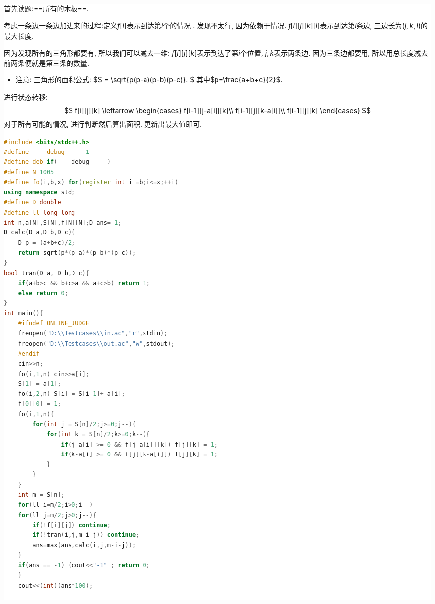 首先读题:==所有的木板==.

考虑一条边一条边加进来的过程:定义$f[i]$表示到达第$i$个的情况 . 发现不太行, 因为依赖于情况. $f[i][j][k][l]$表示到达第$i$条边, 三边长为$(j,k,l)$的最大长度.

因为发现所有的三角形都要有, 所以我们可以减去一维: $f[i][j][k]$表示到达了第$i$个位置, $j,k$表示两条边. 因为三条边都要用, 所以用总长度减去前两条便就是第三条的数量.

- 注意: 三角形的面积公式: $S = \sqrt{p(p-a)(p-b)(p-c)}. $ 其中$p=\frac{a+b+c}{2}$.

进行状态转移: 
$$
f[i][j][k] \leftarrow \begin{cases} 
f[i-1][j-a[i]][k]\\
f[i-1][j][k-a[i]]\\
f[i-1][j][k]
\end{cases}
$$
对于所有可能的情况, 进行判断然后算出面积. 更新出最大值即可.

```cpp
#include <bits/stdc++.h>
#define ____debug_____ 1
#define deb if(____debug_____)
#define N 1005
#define fo(i,b,x) for(register int i =b;i<=x;++i)
using namespace std;
#define D double
#define ll long long
int n,a[N],S[N],f[N][N];D ans=-1;
D calc(D a,D b,D c){
	D p = (a+b+c)/2;
	return sqrt(p*(p-a)*(p-b)*(p-c));
}
bool tran(D a, D b,D c){
	if(a+b>c && b+c>a && a+c>b) return 1;
	else return 0; 
}
int main(){
	#ifndef ONLINE_JUDGE
	freopen("D:\\Testcases\\in.ac","r",stdin);
	freopen("D:\\Testcases\\out.ac","w",stdout);
	#endif 
	cin>>n;
	fo(i,1,n) cin>>a[i];
	S[1] = a[1];
	fo(i,2,n) S[i] = S[i-1]+ a[i];
	f[0][0] = 1;
	fo(i,1,n){
		for(int j = S[n]/2;j>=0;j--){
			for(int k = S[n]/2;k>=0;k--){
				if(j-a[i] >= 0 && f[j-a[i]][k]) f[j][k] = 1;
				if(k-a[i] >= 0 && f[j][k-a[i]]) f[j][k] = 1;
			}
		}
	}
	int m = S[n];
	for(ll i=m/2;i>0;i--)
	for(ll j=m/2;j>0;j--){
    	if(!f[i][j]) continue;
       	if(!tran(i,j,m-i-j)) continue;
    	ans=max(ans,calc(i,j,m-i-j)); 
    }	
    if(ans == -1) {cout<<"-1" ; return 0;
	}
	cout<<(int)(ans*100);
	
```